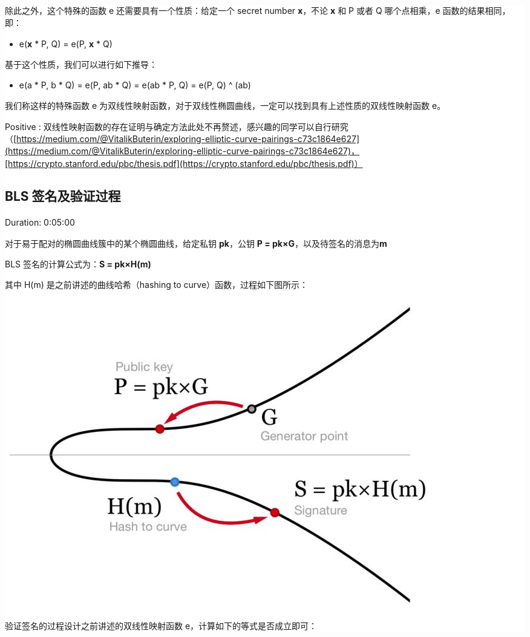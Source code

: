 除此之外，这个特殊的函数 e 还需要具有一个性质：给定一个 secret number **x**，不论 **x** 和 P 或者 Q 哪个点相乘，e 函数的结果相同，即：

* e(**x** * P, Q) = e(P, **x** * Q)

基于这个性质，我们可以进行如下推导：

* e(a * P, b * Q) = e(P, ab * Q) = e(ab * P, Q) = e(P, Q) ^ (ab)



我们称这样的特殊函数 e 为双线性映射函数，对于双线性椭圆曲线，一定可以找到具有上述性质的双线性映射函数 e。

Positive
: 双线性映射函数的存在证明与确定方法此处不再赘述，感兴趣的同学可以自行研究（[https://medium.com/@VitalikButerin/exploring-elliptic-curve-pairings-c73c1864e627](https://medium.com/@VitalikButerin/exploring-elliptic-curve-pairings-c73c1864e627)，[https://crypto.stanford.edu/pbc/thesis.pdf](https://crypto.stanford.edu/pbc/thesis.pdf)）

## BLS 签名及验证过程

Duration: 0:05:00

对于易于配对的椭圆曲线簇中的某个椭圆曲线，给定私钥 **pk**，公钥 **P = pk×G**，以及待签名的消息为**m**

BLS 签名的计算公式为：**S = pk×H(m)**

其中 H(m) 是之前讲述的曲线哈希（hashing to curve）函数，过程如下图所示：

![sign](assets/sign.jpg)

验证签名的过程设计之前讲述的双线性映射函数 e，计算如下的等式是否成立即可：
